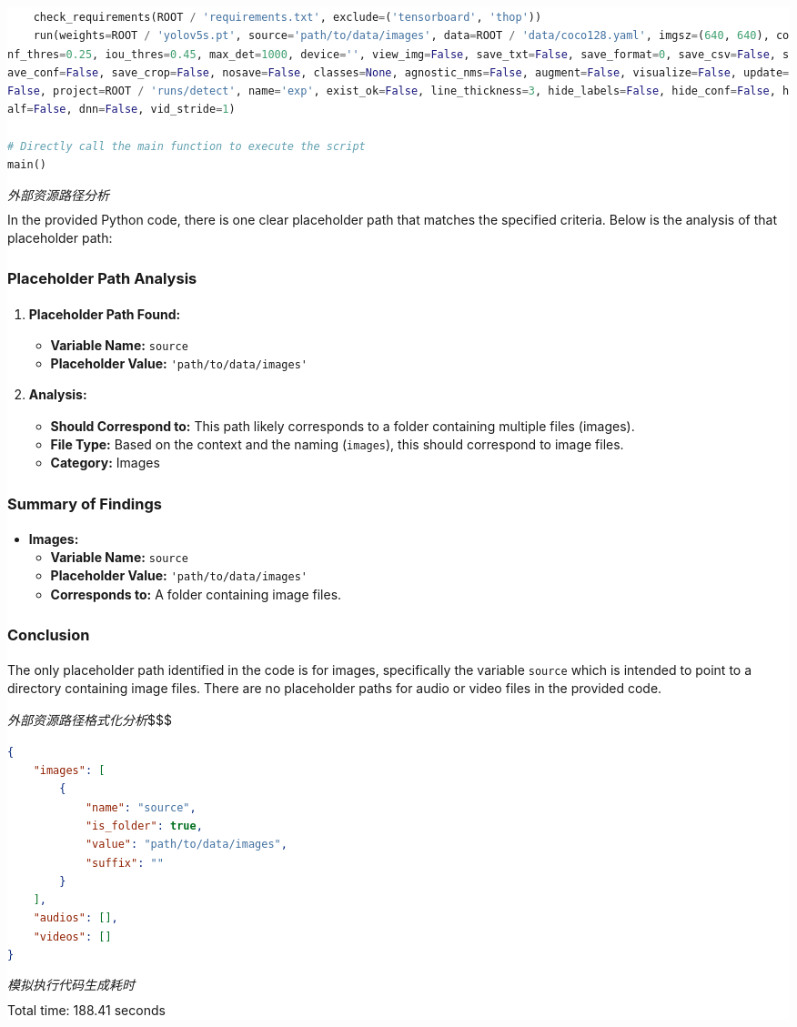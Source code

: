 ```python
    check_requirements(ROOT / 'requirements.txt', exclude=('tensorboard', 'thop'))
    run(weights=ROOT / 'yolov5s.pt', source='path/to/data/images', data=ROOT / 'data/coco128.yaml', imgsz=(640, 640), conf_thres=0.25, iou_thres=0.45, max_det=1000, device='', view_img=False, save_txt=False, save_format=0, save_csv=False, save_conf=False, save_crop=False, nosave=False, classes=None, agnostic_nms=False, augment=False, visualize=False, update=False, project=ROOT / 'runs/detect', name='exp', exist_ok=False, line_thickness=3, hide_labels=False, hide_conf=False, half=False, dnn=False, vid_stride=1)

# Directly call the main function to execute the script
main()
```


$$$$$外部资源路径分析$$$$$
In the provided Python code, there is one clear placeholder path that matches the specified criteria. Below is the analysis of that placeholder path:

### Placeholder Path Analysis

1. **Placeholder Path Found:**
   - **Variable Name:** `source`
   - **Placeholder Value:** `'path/to/data/images'`

2. **Analysis:**
   - **Should Correspond to:** This path likely corresponds to a folder containing multiple files (images).
   - **File Type:** Based on the context and the naming (`images`), this should correspond to image files.
   - **Category:** Images

### Summary of Findings

- **Images:**
  - **Variable Name:** `source`
  - **Placeholder Value:** `'path/to/data/images'`
  - **Corresponds to:** A folder containing image files.

### Conclusion

The only placeholder path identified in the code is for images, specifically the variable `source` which is intended to point to a directory containing image files. There are no placeholder paths for audio or video files in the provided code.


$$$$$外部资源路径格式化分析$$$$
```json
{
    "images": [
        {
            "name": "source",
            "is_folder": true,
            "value": "path/to/data/images",
            "suffix": ""
        }
    ],
    "audios": [],
    "videos": []
}
```


$$$$$模拟执行代码生成耗时$$$$$
Total time: 188.41 seconds
